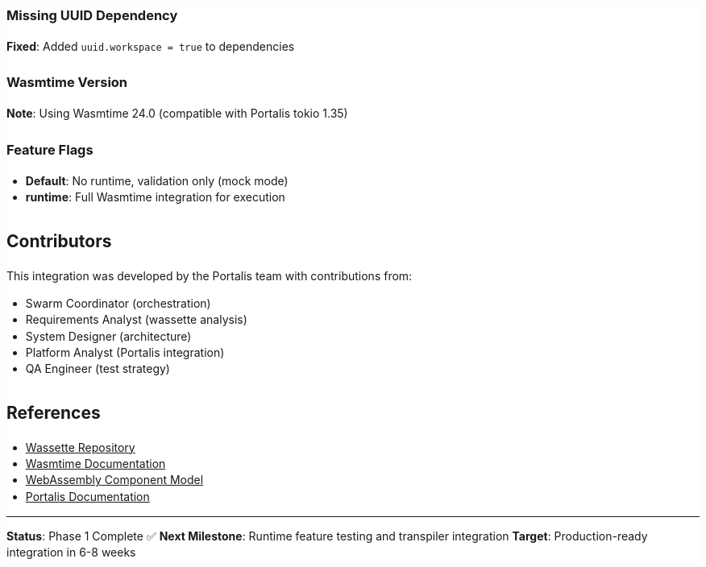 ### Missing UUID Dependency
**Fixed**: Added `uuid.workspace = true` to dependencies

### Wasmtime Version
**Note**: Using Wasmtime 24.0 (compatible with Portalis tokio 1.35)

### Feature Flags
- **Default**: No runtime, validation only (mock mode)
- **runtime**: Full Wasmtime integration for execution

## Contributors

This integration was developed by the Portalis team with contributions from:
- Swarm Coordinator (orchestration)
- Requirements Analyst (wassette analysis)
- System Designer (architecture)
- Platform Analyst (Portalis integration)
- QA Engineer (test strategy)

## References

- [Wassette Repository](https://github.com/microsoft/wassette)
- [Wasmtime Documentation](https://docs.wasmtime.dev/)
- [WebAssembly Component Model](https://github.com/WebAssembly/component-model)
- [Portalis Documentation](https://portalis.dev)

---

**Status**: Phase 1 Complete ✅
**Next Milestone**: Runtime feature testing and transpiler integration
**Target**: Production-ready integration in 6-8 weeks
